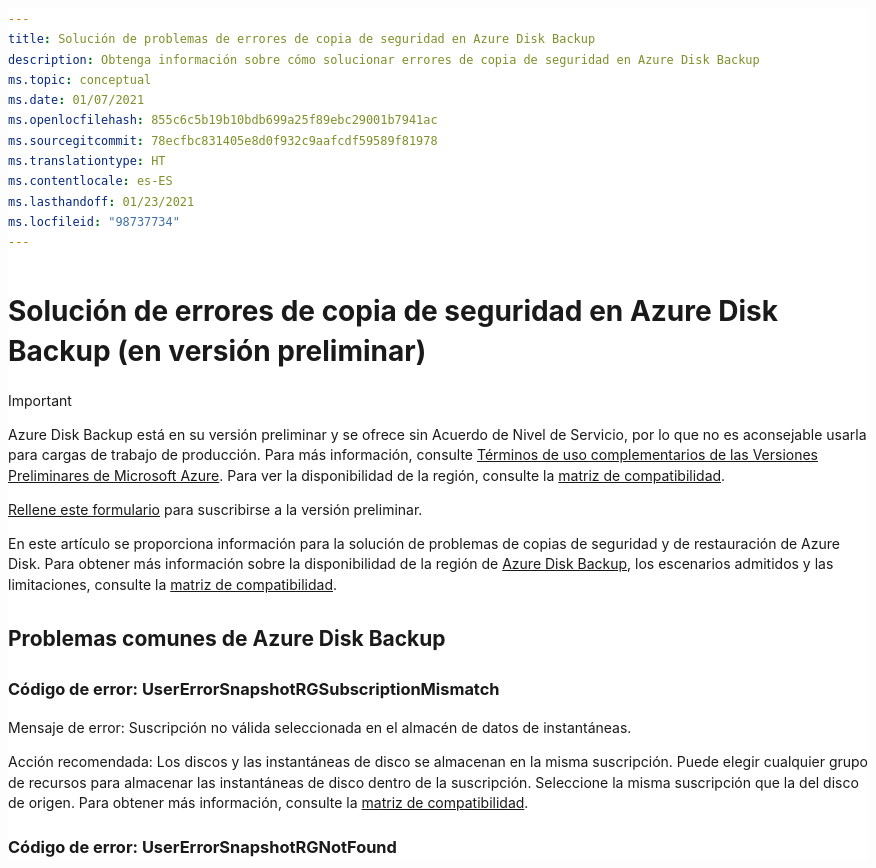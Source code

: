 ```yaml
---
title: Solución de problemas de errores de copia de seguridad en Azure Disk Backup
description: Obtenga información sobre cómo solucionar errores de copia de seguridad en Azure Disk Backup
ms.topic: conceptual
ms.date: 01/07/2021
ms.openlocfilehash: 855c6c5b19b10bdb699a25f89ebc29001b7941ac
ms.sourcegitcommit: 78ecfbc831405e8d0f932c9aafcdf59589f81978
ms.translationtype: HT
ms.contentlocale: es-ES
ms.lasthandoff: 01/23/2021
ms.locfileid: "98737734"
---
```

# <a name="troubleshooting-backup-failures-in-azure-disk-backup-in-preview"></a>Solución de errores de copia de seguridad en Azure Disk Backup (en versión preliminar)

>[!IMPORTANT]
>Azure Disk Backup está en su versión preliminar y se ofrece sin Acuerdo de Nivel de Servicio, por lo que no es aconsejable usarla para cargas de trabajo de producción. Para más información, consulte [Términos de uso complementarios de las Versiones Preliminares de Microsoft Azure](https://azure.microsoft.com/support/legal/preview-supplemental-terms/). Para ver la disponibilidad de la región, consulte la [matriz de compatibilidad](disk-backup-support-matrix.md).
>
>[Rellene este formulario](https://forms.office.com/Pages/ResponsePage.aspx?id=v4j5cvGGr0GRqy180BHbR1vE8L51DIpDmziRt_893LVUNFlEWFJBN09PTDhEMjVHS05UWFkxUlUzUS4u) para suscribirse a la versión preliminar.

En este artículo se proporciona información para la solución de problemas de copias de seguridad y de restauración de Azure Disk. Para obtener más información sobre la disponibilidad de la región de [Azure Disk Backup](disk-backup-overview.md), los escenarios admitidos y las limitaciones, consulte la [matriz de compatibilidad](disk-backup-support-matrix.md).

## <a name="common-issues-faced-with-azure-disk-backup"></a>Problemas comunes de Azure Disk Backup

### <a name="error-code-usererrorsnapshotrgsubscriptionmismatch"></a>Código de error: UserErrorSnapshotRGSubscriptionMismatch

Mensaje de error: Suscripción no válida seleccionada en el almacén de datos de instantáneas.

Acción recomendada: Los discos y las instantáneas de disco se almacenan en la misma suscripción. Puede elegir cualquier grupo de recursos para almacenar las instantáneas de disco dentro de la suscripción. Seleccione la misma suscripción que la del disco de origen. Para obtener más información, consulte la [matriz de compatibilidad](disk-backup-support-matrix.md).

### <a name="error-code-usererrorsnapshotrgnotfound"></a>Código de error: UserErrorSnapshotRGNotFound
